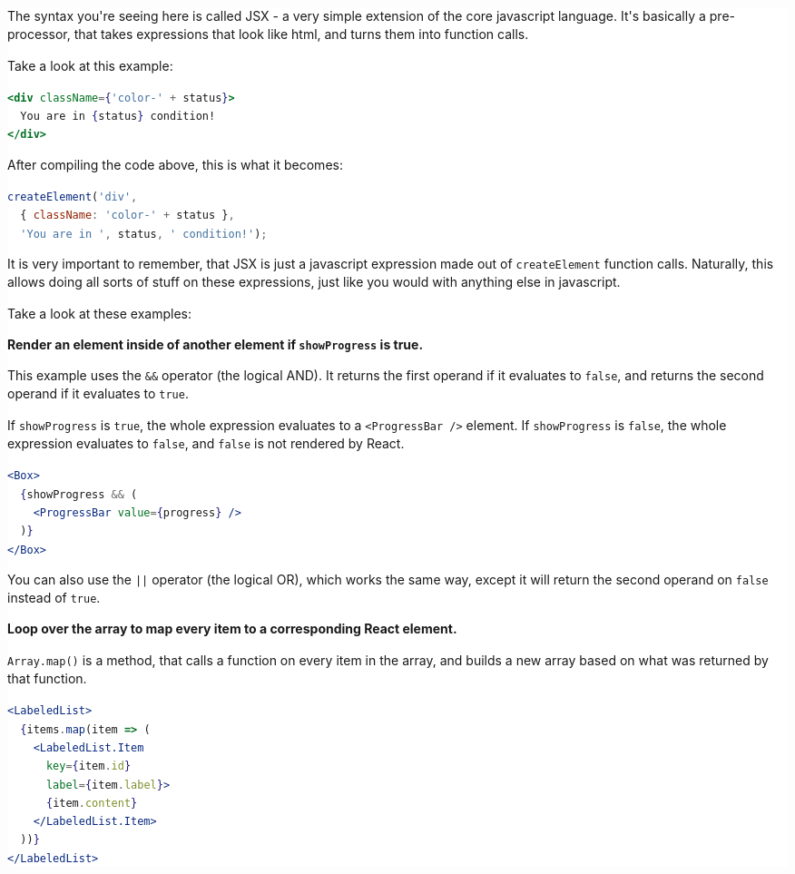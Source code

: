 The syntax you're seeing here is called JSX - a very simple extension of the core javascript language.
It's basically a pre-processor, that takes expressions that look like html, and turns them into function calls.

Take a look at this example:

```jsx
<div className={'color-' + status}>
  You are in {status} condition!
</div>
```

After compiling the code above, this is what it becomes:

```js
createElement('div',
  { className: 'color-' + status },
  'You are in ', status, ' condition!');
```

It is very important to remember, that JSX is just a javascript expression made out of `createElement` function calls.
Naturally, this allows doing all sorts of stuff on these expressions, just like you would with anything else in javascript.

Take a look at these examples:

**Render an element inside of another element if `showProgress` is true.**

This example uses the `&&` operator (the logical AND). It returns the first operand if it evaluates to `false`, and returns the second operand if it evaluates to `true`.

If `showProgress` is `true`, the whole expression evaluates to a `<ProgressBar />` element.
If `showProgress` is `false`, the whole expression evaluates to `false`, and `false` is not rendered by React.

```jsx
<Box>
  {showProgress && (
    <ProgressBar value={progress} />
  )}
</Box>
```

You can also use the `||` operator (the logical OR), which works the same way, except it will return the second operand on `false` instead of `true`.

**Loop over the array to map every item to a corresponding React element.**

`Array.map()` is a method, that calls a function on every item in the array, and builds a new array based on what was returned by that function.

```jsx
<LabeledList>
  {items.map(item => (
    <LabeledList.Item
      key={item.id}
      label={item.label}>
      {item.content}
    </LabeledList.Item>
  ))}
</LabeledList>
```
